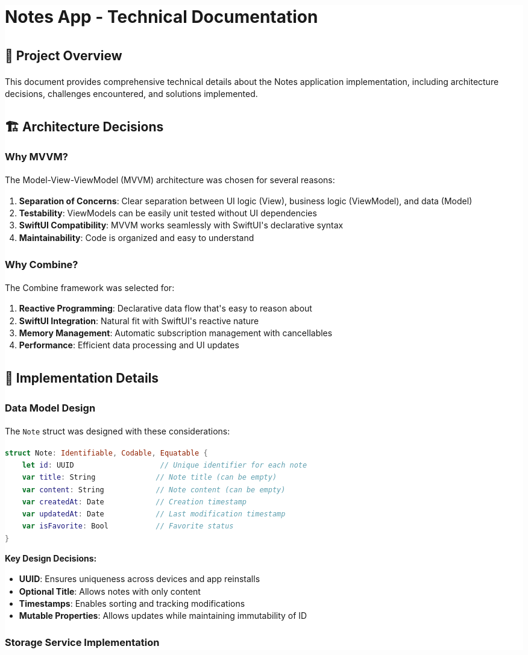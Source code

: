 # Notes App - Technical Documentation

## 🎯 Project Overview

This document provides comprehensive technical details about the Notes application implementation, including architecture decisions, challenges encountered, and solutions implemented.

## 🏗️ Architecture Decisions

### Why MVVM?
The Model-View-ViewModel (MVVM) architecture was chosen for several reasons:

1. **Separation of Concerns**: Clear separation between UI logic (View), business logic (ViewModel), and data (Model)
2. **Testability**: ViewModels can be easily unit tested without UI dependencies
3. **SwiftUI Compatibility**: MVVM works seamlessly with SwiftUI's declarative syntax
4. **Maintainability**: Code is organized and easy to understand

### Why Combine?
The Combine framework was selected for:

1. **Reactive Programming**: Declarative data flow that's easy to reason about
2. **SwiftUI Integration**: Natural fit with SwiftUI's reactive nature
3. **Memory Management**: Automatic subscription management with cancellables
4. **Performance**: Efficient data processing and UI updates

## 🔧 Implementation Details

### Data Model Design

The `Note` struct was designed with these considerations:

```swift
struct Note: Identifiable, Codable, Equatable {
    let id: UUID                    // Unique identifier for each note
    var title: String              // Note title (can be empty)
    var content: String            // Note content (can be empty)
    var createdAt: Date            // Creation timestamp
    var updatedAt: Date            // Last modification timestamp
    var isFavorite: Bool           // Favorite status
}
```

**Key Design Decisions:**
- **UUID**: Ensures uniqueness across devices and app reinstalls
- **Optional Title**: Allows notes with only content
- **Timestamps**: Enables sorting and tracking modifications
- **Mutable Properties**: Allows updates while maintaining immutability of ID

### Storage Service Implementation

